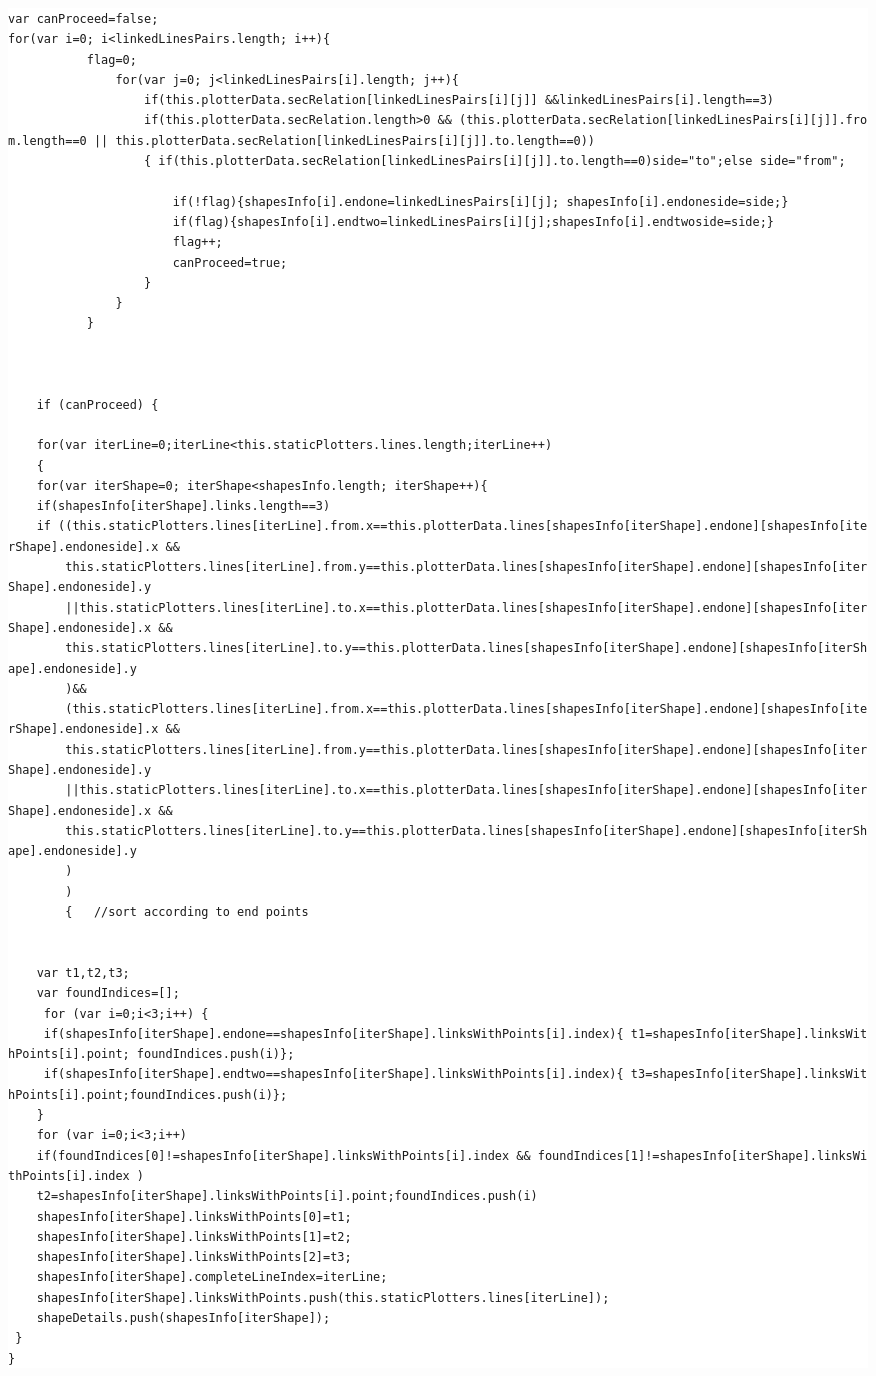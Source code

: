 
    var canProceed=false;
    for(var i=0; i<linkedLinesPairs.length; i++){
               flag=0;
                   for(var j=0; j<linkedLinesPairs[i].length; j++){
                       if(this.plotterData.secRelation[linkedLinesPairs[i][j]] &&linkedLinesPairs[i].length==3)
                       if(this.plotterData.secRelation.length>0 && (this.plotterData.secRelation[linkedLinesPairs[i][j]].from.length==0 || this.plotterData.secRelation[linkedLinesPairs[i][j]].to.length==0))
                       { if(this.plotterData.secRelation[linkedLinesPairs[i][j]].to.length==0)side="to";else side="from";
                           
                           if(!flag){shapesInfo[i].endone=linkedLinesPairs[i][j]; shapesInfo[i].endoneside=side;}
                           if(flag){shapesInfo[i].endtwo=linkedLinesPairs[i][j];shapesInfo[i].endtwoside=side;}
                           flag++;
                           canProceed=true;
                       }
                   }
               }
            
        
 
        if (canProceed) {
           
        for(var iterLine=0;iterLine<this.staticPlotters.lines.length;iterLine++)
        {
        for(var iterShape=0; iterShape<shapesInfo.length; iterShape++){
        if(shapesInfo[iterShape].links.length==3)  
        if ((this.staticPlotters.lines[iterLine].from.x==this.plotterData.lines[shapesInfo[iterShape].endone][shapesInfo[iterShape].endoneside].x &&
            this.staticPlotters.lines[iterLine].from.y==this.plotterData.lines[shapesInfo[iterShape].endone][shapesInfo[iterShape].endoneside].y
            ||this.staticPlotters.lines[iterLine].to.x==this.plotterData.lines[shapesInfo[iterShape].endone][shapesInfo[iterShape].endoneside].x &&
            this.staticPlotters.lines[iterLine].to.y==this.plotterData.lines[shapesInfo[iterShape].endone][shapesInfo[iterShape].endoneside].y 
            )&&
            (this.staticPlotters.lines[iterLine].from.x==this.plotterData.lines[shapesInfo[iterShape].endone][shapesInfo[iterShape].endoneside].x &&
            this.staticPlotters.lines[iterLine].from.y==this.plotterData.lines[shapesInfo[iterShape].endone][shapesInfo[iterShape].endoneside].y
            ||this.staticPlotters.lines[iterLine].to.x==this.plotterData.lines[shapesInfo[iterShape].endone][shapesInfo[iterShape].endoneside].x &&
            this.staticPlotters.lines[iterLine].to.y==this.plotterData.lines[shapesInfo[iterShape].endone][shapesInfo[iterShape].endoneside].y 
            )
            )
            {   //sort according to end points
               
               
        var t1,t2,t3;
        var foundIndices=[];
         for (var i=0;i<3;i++) {
         if(shapesInfo[iterShape].endone==shapesInfo[iterShape].linksWithPoints[i].index){ t1=shapesInfo[iterShape].linksWithPoints[i].point; foundIndices.push(i)};
         if(shapesInfo[iterShape].endtwo==shapesInfo[iterShape].linksWithPoints[i].index){ t3=shapesInfo[iterShape].linksWithPoints[i].point;foundIndices.push(i)};           
        }
        for (var i=0;i<3;i++) 
        if(foundIndices[0]!=shapesInfo[iterShape].linksWithPoints[i].index && foundIndices[1]!=shapesInfo[iterShape].linksWithPoints[i].index )
        t2=shapesInfo[iterShape].linksWithPoints[i].point;foundIndices.push(i)
        shapesInfo[iterShape].linksWithPoints[0]=t1;
        shapesInfo[iterShape].linksWithPoints[1]=t2;
        shapesInfo[iterShape].linksWithPoints[2]=t3;
        shapesInfo[iterShape].completeLineIndex=iterLine;
        shapesInfo[iterShape].linksWithPoints.push(this.staticPlotters.lines[iterLine]);
        shapeDetails.push(shapesInfo[iterShape]);     
     }
    }